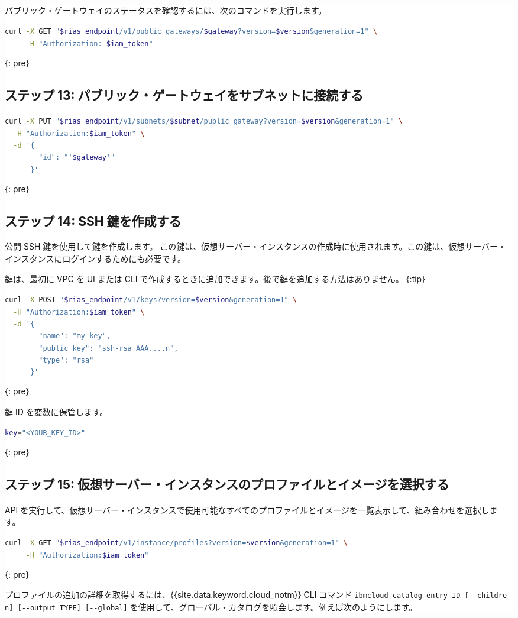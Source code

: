 パブリック・ゲートウェイのステータスを確認するには、次のコマンドを実行します。

```bash
curl -X GET "$rias_endpoint/v1/public_gateways/$gateway?version=$version&generation=1" \
     -H "Authorization: $iam_token"
```
{: pre}

## ステップ 13: パブリック・ゲートウェイをサブネットに接続する

```bash
curl -X PUT "$rias_endpoint/v1/subnets/$subnet/public_gateway?version=$version&generation=1" \
  -H "Authorization:$iam_token" \
  -d '{
        "id": "'$gateway'"
      }'
```
{: pre}

## ステップ 14: SSH 鍵を作成する

公開 SSH 鍵を使用して鍵を作成します。 この鍵は、仮想サーバー・インスタンスの作成時に使用されます。この鍵は、仮想サーバー・インスタンスにログインするためにも必要です。

鍵は、最初に VPC を UI または CLI で作成するときに追加できます。後で鍵を追加する方法はありません。
{:tip}

```bash
curl -X POST "$rias_endpoint/v1/keys?version=$version&generation=1" \
  -H "Authorization:$iam_token" \
  -d '{
        "name": "my-key",
        "public_key": "ssh-rsa AAA....n",
        "type": "rsa"
      }'
```
{: pre}

鍵 ID を変数に保管します。

```bash
key="<YOUR_KEY_ID>"
```
{: pre}

## ステップ 15: 仮想サーバー・インスタンスのプロファイルとイメージを選択する

API を実行して、仮想サーバー・インスタンスで使用可能なすべてのプロファイルとイメージを一覧表示して、組み合わせを選択します。

```bash
curl -X GET "$rias_endpoint/v1/instance/profiles?version=$version&generation=1" \
     -H "Authorization:$iam_token"
```
{: pre}

プロファイルの追加の詳細を取得するには、{{site.data.keyword.cloud_notm}} CLI コマンド `ibmcloud catalog entry ID [--children] [--output TYPE] [--global]` を使用して、グローバル・カタログを照会します。例えば次のようにします。
